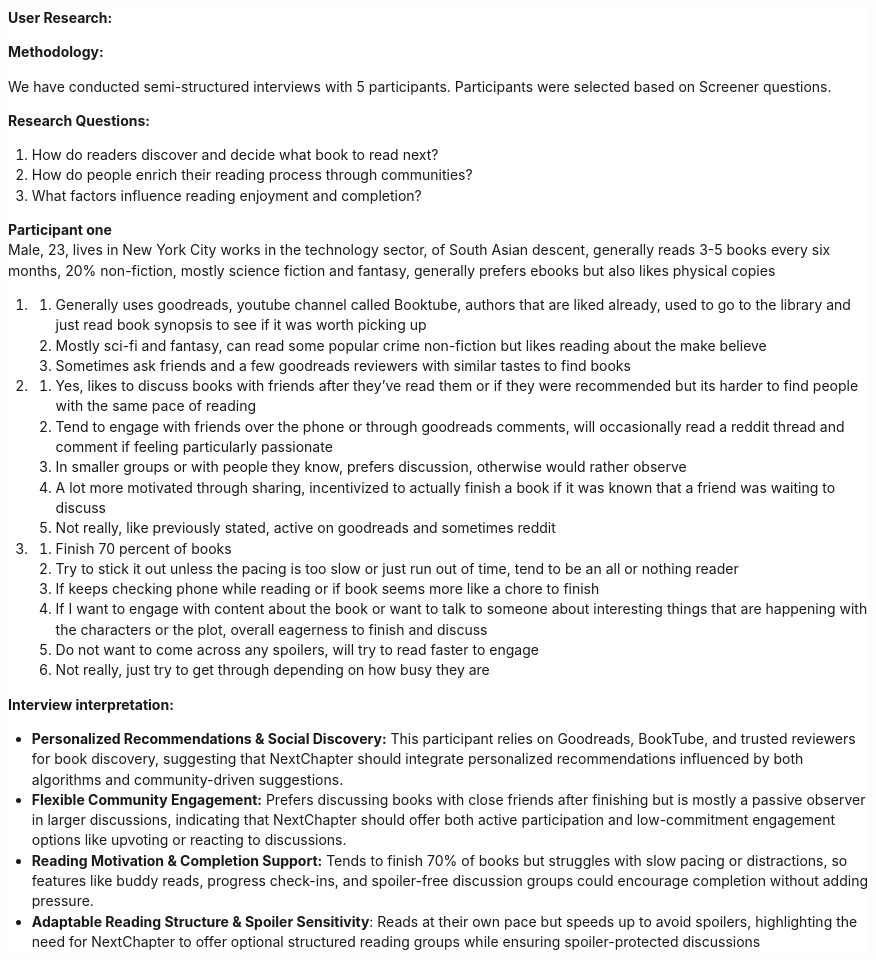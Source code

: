    
**User Research:** 

**Methodology:**

We have conducted semi-structured interviews with 5 participants. Participants were selected based on Screener questions.

**Research Questions:**

1. How do readers discover and decide what book to read next?  
2. How do people enrich their reading process through communities?  
3. What factors influence reading enjoyment and completion?

**Participant one**  
Male, 23, lives in New York City works in the technology sector, of South Asian descent, generally reads 3-5 books every six months, 20% non-fiction, mostly science fiction and fantasy, generally prefers ebooks but also likes physical copies

1.    
   1. Generally uses goodreads, youtube channel called Booktube, authors that are liked already, used to go to the library and just read book synopsis to see if it was worth picking up  
   2. Mostly sci-fi and fantasy, can read some popular crime non-fiction but likes reading about the make believe   
   3.  Sometimes ask friends and a few goodreads reviewers with similar tastes to find books  
2.    
   1. Yes, likes to discuss books with friends after they’ve read them or if they were recommended but its harder to find people with the same pace of reading    
   2.  Tend to engage with friends over the phone or through goodreads comments, will occasionally read a reddit thread and comment if feeling particularly passionate   
   3.  In smaller groups or with people they know, prefers discussion, otherwise would rather observe  
   4. A lot more motivated through sharing, incentivized to actually finish a book if it was known that a friend was waiting to discuss  
   5. Not really, like previously stated, active on goodreads and sometimes reddit  
3.    
   1.  Finish 70 percent of books  
   2.  Try to stick it out unless the pacing is too slow or  just run out of time, tend to be an all or nothing reader   
   3.  If keeps checking phone while reading or if book seems more like a chore to finish   
   4.  If I want to engage with content about the book or want to talk to someone about interesting things that are happening with the characters or the plot, overall eagerness to finish and discuss    
   5. Do not want to come across any spoilers, will try to read faster to engage  
   6. Not really, just try to get through depending on how busy they are 

**Interview interpretation:**

* **Personalized Recommendations & Social Discovery:** This participant relies on Goodreads, BookTube, and trusted reviewers for book discovery, suggesting that NextChapter should integrate personalized recommendations influenced by both algorithms and community-driven suggestions.  
* **Flexible Community Engagement:** Prefers discussing books with close friends after finishing but is mostly a passive observer in larger discussions, indicating that NextChapter should offer both active participation and low-commitment engagement options like upvoting or reacting to discussions.  
* **Reading Motivation & Completion Support:** Tends to finish 70% of books but struggles with slow pacing or distractions, so features like buddy reads, progress check-ins, and spoiler-free discussion groups could encourage completion without adding pressure.  
* **Adaptable Reading Structure & Spoiler Sensitivity**: Reads at their own pace but speeds up to avoid spoilers, highlighting the need for NextChapter to offer optional structured reading groups while ensuring spoiler-protected discussions
